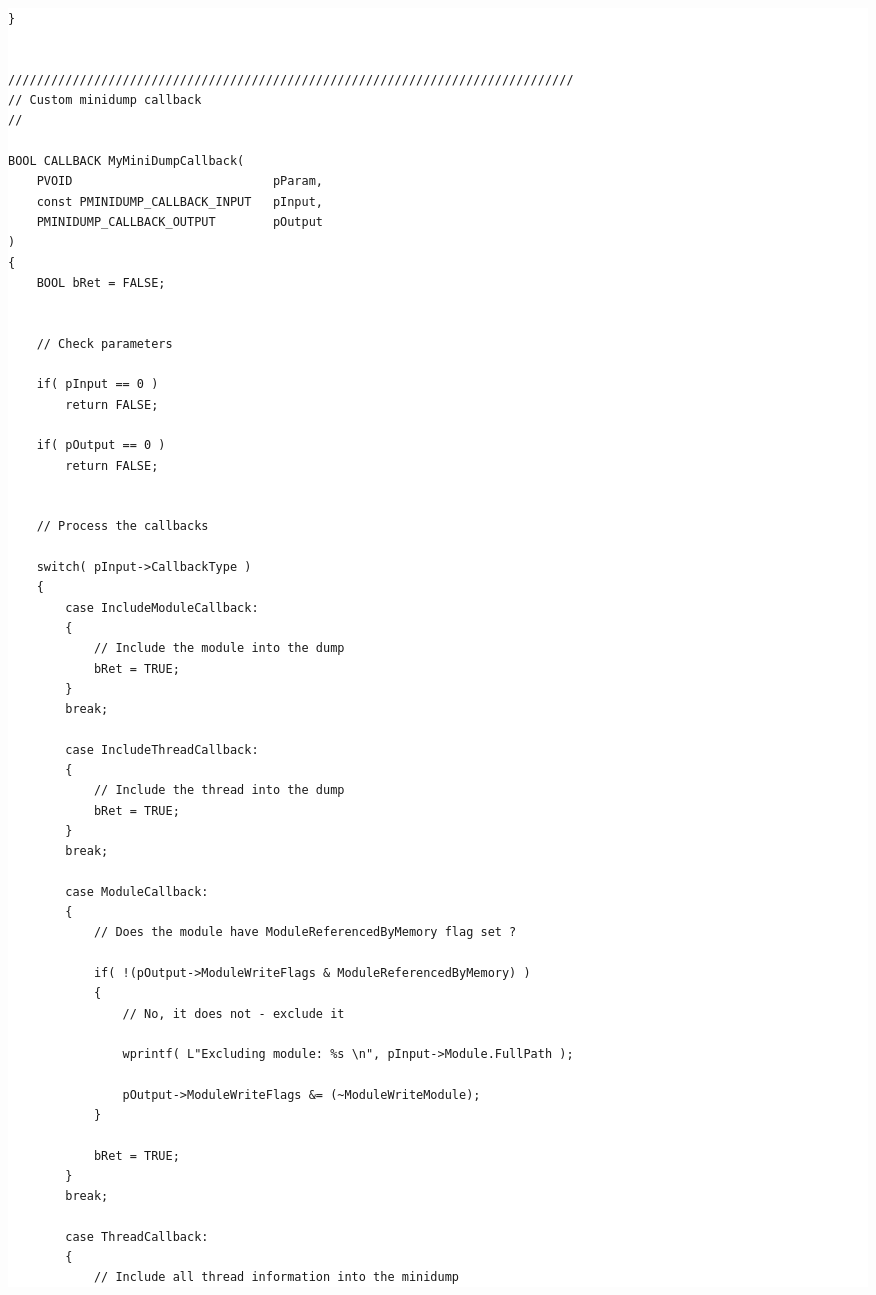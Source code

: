 ```
}


///////////////////////////////////////////////////////////////////////////////
// Custom minidump callback 
//

BOOL CALLBACK MyMiniDumpCallback(
	PVOID                            pParam, 
	const PMINIDUMP_CALLBACK_INPUT   pInput, 
	PMINIDUMP_CALLBACK_OUTPUT        pOutput 
) 
{
	BOOL bRet = FALSE; 


	// Check parameters 

	if( pInput == 0 ) 
		return FALSE; 

	if( pOutput == 0 ) 
		return FALSE; 


	// Process the callbacks 

	switch( pInput->CallbackType ) 
	{
		case IncludeModuleCallback: 
		{
			// Include the module into the dump 
			bRet = TRUE; 
		}
		break; 

		case IncludeThreadCallback: 
		{
			// Include the thread into the dump 
			bRet = TRUE; 
		}
		break; 

		case ModuleCallback: 
		{
			// Does the module have ModuleReferencedByMemory flag set ? 

			if( !(pOutput->ModuleWriteFlags & ModuleReferencedByMemory) ) 
			{
				// No, it does not - exclude it 

				wprintf( L"Excluding module: %s \n", pInput->Module.FullPath ); 

				pOutput->ModuleWriteFlags &= (~ModuleWriteModule); 
			}

			bRet = TRUE; 
		}
		break; 

		case ThreadCallback: 
		{
			// Include all thread information into the minidump 
```